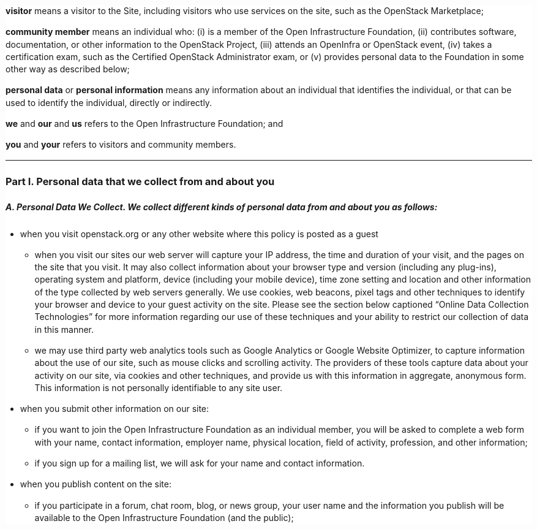 **visitor** means a visitor to the Site, including visitors who use services on the site, such as the OpenStack Marketplace;

**community member** means an individual who: (i) is a member of the Open Infrastructure Foundation, (ii) contributes software, documentation, or other information to the OpenStack Project, (iii) attends an OpenInfra or OpenStack event, (iv) takes a certification exam, such as the Certified OpenStack Administrator exam, or (v) provides personal data to the Foundation in some other way as described below;

**personal data** or **personal information** means any information about an individual that identifies the individual, or that can be used to identify the individual, directly or indirectly.

**we** and **our** and **us** refers to the Open Infrastructure Foundation; and

**you** and **your** refers to visitors and community members.

</em>

---

<section id="part-1"></section>

### Part I. Personal data that we collect from and about you

##### A. Personal Data We Collect. We collect different kinds of personal data from and about you as follows:

- when you visit openstack.org or any other website where this policy is posted as a guest

  - when you visit our sites our web server will capture your IP address, the time and duration of your visit, and the pages on the site that you visit. It may also collect information about your browser type and version (including any plug-ins), operating system and platform, device (including your mobile device), time zone setting and location and other information of the type collected by web servers generally. We use cookies, web beacons, pixel tags and other techniques to identify your browser and device to your guest activity on the site. Please see the section below captioned “Online Data Collection Technologies” for more information regarding our use of these techniques and your ability to restrict our collection of data in this manner.

  - we may use third party web analytics tools such as Google Analytics or Google Website Optimizer, to capture information about the use of our site, such as mouse clicks and scrolling activity. The providers of these tools capture data about your activity on our site, via cookies and other techniques, and provide us with this information in aggregate, anonymous form. This information is not personally identifiable to any site user.

- when you submit other information on our site:

  - if you want to join the Open Infrastructure Foundation as an individual member, you will be asked to complete a web form with your name, contact information, employer name, physical location, field of activity, profession, and other information;

  - if you sign up for a mailing list, we will ask for your name and contact information.

- when you publish content on the site:

  - if you participate in a forum, chat room, blog, or news group, your user name and the information you publish will be available to the Open Infrastructure Foundation (and the public);
